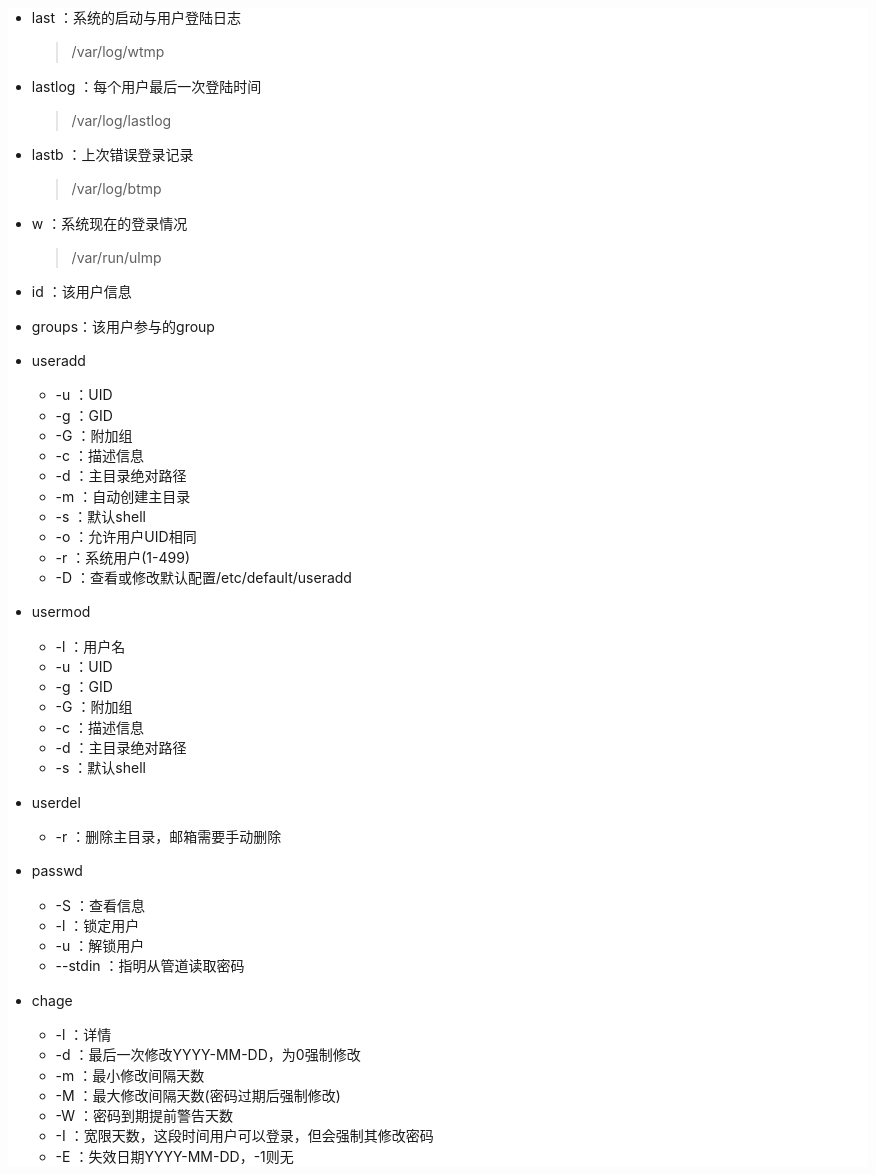 
* last      ：系统的启动与用户登陆日志
    > /var/log/wtmp
* lastlog   ：每个用户最后一次登陆时间
    > /var/log/lastlog
* lastb     ：上次错误登录记录
    > /var/log/btmp
* w         ：系统现在的登录情况
    > /var/run/ulmp


* id    ：该用户信息
* groups：该用户参与的group


* useradd
    * -u        ：UID
    * -g        ：GID
    * -G        ：附加组
    * -c        ：描述信息
    * -d        ：主目录绝对路径
    * -m        ：自动创建主目录
    * -s        ：默认shell
    * -o        ：允许用户UID相同
    * -r        ：系统用户(1-499)
    * -D        ：查看或修改默认配置/etc/default/useradd


* usermod
    * -l        ：用户名
    * -u        ：UID
    * -g        ：GID
    * -G        ：附加组
    * -c        ：描述信息
    * -d        ：主目录绝对路径
    * -s        ：默认shell


* userdel
    * -r        ：删除主目录，邮箱需要手动删除


* passwd
    * -S        ：查看信息
    * -l        ：锁定用户
    * -u        ：解锁用户
    * --stdin   ：指明从管道读取密码


* chage
    * -l        ：详情
    * -d        ：最后一次修改YYYY-MM-DD，为0强制修改
    * -m        ：最小修改间隔天数
    * -M        ：最大修改间隔天数(密码过期后强制修改)
    * -W        ：密码到期提前警告天数
    * -I        ：宽限天数，这段时间用户可以登录，但会强制其修改密码
    * -E        ：失效日期YYYY-MM-DD，-1则无
